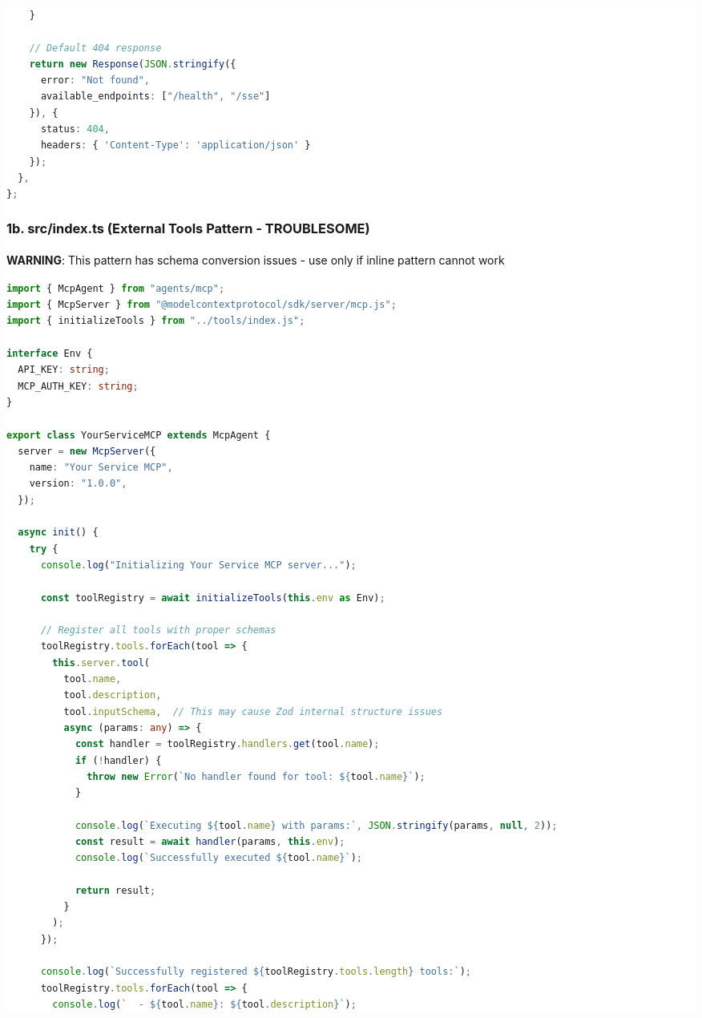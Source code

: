 ```typescript
    }

    // Default 404 response
    return new Response(JSON.stringify({
      error: "Not found",
      available_endpoints: ["/health", "/sse"]
    }), {
      status: 404,
      headers: { 'Content-Type': 'application/json' }
    });
  },
};
```

### 1b. src/index.ts (External Tools Pattern - TROUBLESOME)

**WARNING**: This pattern has schema conversion issues - use only if inline pattern cannot work

```typescript
import { McpAgent } from "agents/mcp";
import { McpServer } from "@modelcontextprotocol/sdk/server/mcp.js";
import { initializeTools } from "../tools/index.js";

interface Env {
  API_KEY: string;
  MCP_AUTH_KEY: string;
}

export class YourServiceMCP extends McpAgent {
  server = new McpServer({
    name: "Your Service MCP",
    version: "1.0.0",
  });

  async init() {
    try {
      console.log("Initializing Your Service MCP server...");

      const toolRegistry = await initializeTools(this.env as Env);

      // Register all tools with proper schemas
      toolRegistry.tools.forEach(tool => {
        this.server.tool(
          tool.name,
          tool.description,
          tool.inputSchema,  // This may cause Zod internal structure issues
          async (params: any) => {
            const handler = toolRegistry.handlers.get(tool.name);
            if (!handler) {
              throw new Error(`No handler found for tool: ${tool.name}`);
            }

            console.log(`Executing ${tool.name} with params:`, JSON.stringify(params, null, 2));
            const result = await handler(params, this.env);
            console.log(`Successfully executed ${tool.name}`);

            return result;
          }
        );
      });

      console.log(`Successfully registered ${toolRegistry.tools.length} tools:`);
      toolRegistry.tools.forEach(tool => {
        console.log(`  - ${tool.name}: ${tool.description}`);
```